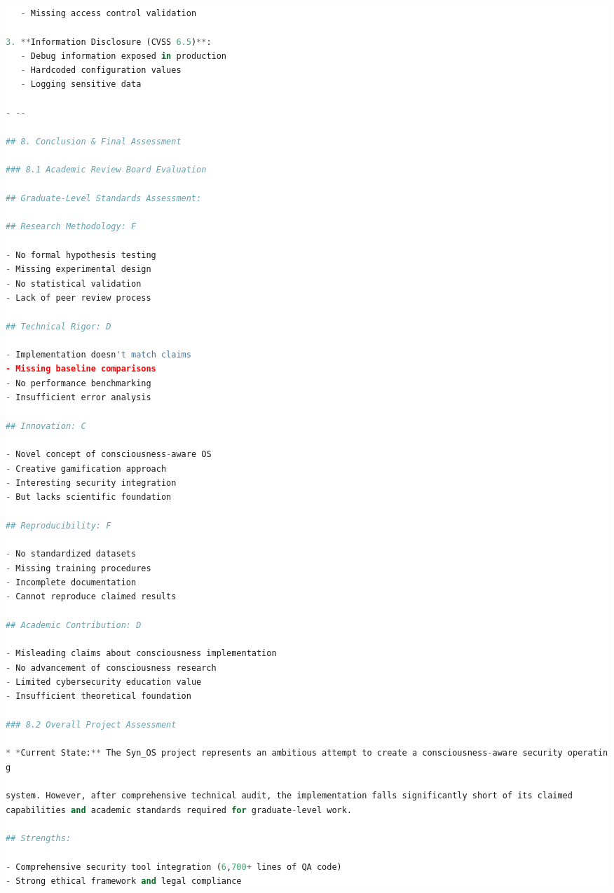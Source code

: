 ```python
   - Missing access control validation

3. **Information Disclosure (CVSS 6.5)**:
   - Debug information exposed in production
   - Hardcoded configuration values
   - Logging sensitive data

- --

## 8. Conclusion & Final Assessment

### 8.1 Academic Review Board Evaluation

## Graduate-Level Standards Assessment:

## Research Methodology: F

- No formal hypothesis testing
- Missing experimental design
- No statistical validation
- Lack of peer review process

## Technical Rigor: D

- Implementation doesn't match claims
- Missing baseline comparisons
- No performance benchmarking
- Insufficient error analysis

## Innovation: C

- Novel concept of consciousness-aware OS
- Creative gamification approach
- Interesting security integration
- But lacks scientific foundation

## Reproducibility: F

- No standardized datasets
- Missing training procedures
- Incomplete documentation
- Cannot reproduce claimed results

## Academic Contribution: D

- Misleading claims about consciousness implementation
- No advancement of consciousness research
- Limited cybersecurity education value
- Insufficient theoretical foundation

### 8.2 Overall Project Assessment

* *Current State:** The Syn_OS project represents an ambitious attempt to create a consciousness-aware security operating

system. However, after comprehensive technical audit, the implementation falls significantly short of its claimed
capabilities and academic standards required for graduate-level work.

## Strengths:

- Comprehensive security tool integration (6,700+ lines of QA code)
- Strong ethical framework and legal compliance
```